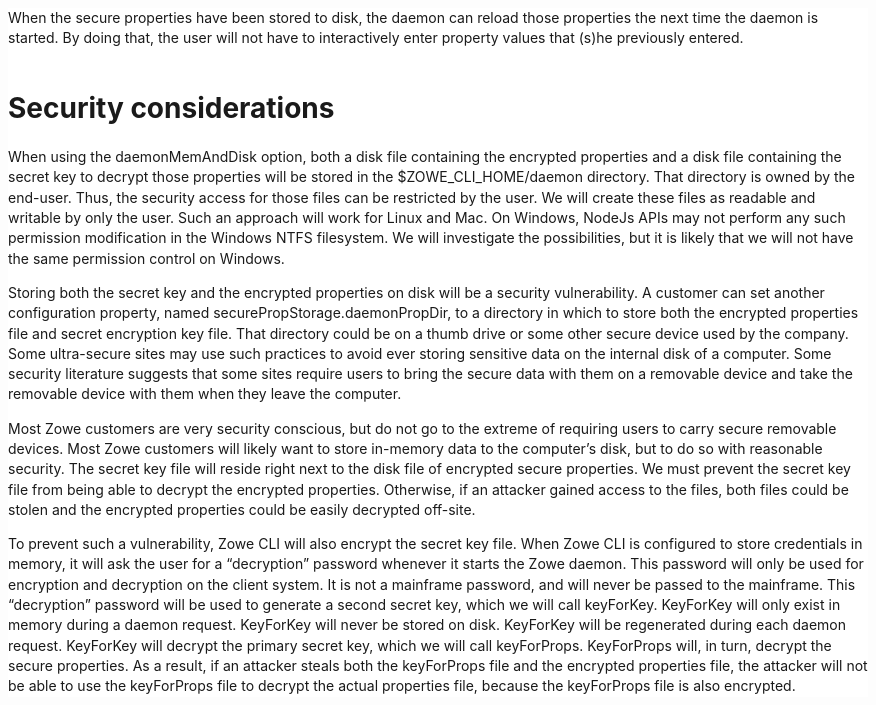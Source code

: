 <span class="c2 c1"></span>

<span class="c2 c1">When the secure properties have been stored to disk, the daemon can reload those properties the next time the daemon is started. By doing that, the user will not have to interactively enter property values that (s)he previously entered.</span>

<span class="c2 c1"></span>
# <span class="c25">Security considerations</span>
<span class="c2 c1"></span>

<span class="c1">When using the </span><span class="c1 c16">daemonMemAndDisk</span><span class="c1">&nbsp;option, both a disk file containing the encrypted properties and a disk file containing the secret key to decrypt those properties will be stored in the $ZOWE_CLI_HOME/daemon directory. That directory is owned by the end-user. Thus, the security access for those files can be restricted by the user.</span><span class="c2 c1">&nbsp;We will create these files as readable and writable by only the user. Such an approach will work for Linux and Mac. On Windows, NodeJs APIs may not perform any such permission modification in the Windows NTFS filesystem. We will investigate the possibilities, but it is likely that we will not have the same permission control on Windows.</span>

<span class="c2 c1"></span>

<span class="c1">Storing </span><span class="c1">both the secret key and the encrypted properties on disk will be a security vulnerability. A customer can set another configuration property, named </span><span class="c1 c16">securePropStorage.daemonPropDir</span><span class="c1">, to a directory in which to store both the encrypted properties file and secret encryption key file.</span><span class="c2 c1">&nbsp;That directory could be on a thumb drive or some other secure device used by the company. Some ultra-secure sites may use such practices to avoid ever storing sensitive data on the internal disk of a computer. Some security literature suggests that some sites require users to bring the secure data with them on a removable device and take the removable device with them when they leave the computer.</span>

<span class="c2 c1"></span>

<span class="c2 c1">Most Zowe customers are very security conscious, but do not go to the extreme of requiring users to carry secure removable devices. Most Zowe customers will likely want to store in-memory data to the computer’s disk, but to do so with reasonable security. The secret key file will reside right next to the disk file of encrypted secure properties. We must prevent the secret key file from being able to decrypt the encrypted properties. Otherwise, if an attacker gained access to the files, both files could be stolen and the encrypted properties could be easily decrypted off-site.</span>

<span class="c2 c1"></span>

<span class="c2 c1">To prevent such a vulnerability, Zowe CLI will also encrypt the secret key file. When Zowe CLI is configured to store credentials in memory, it will ask the user for a “decryption” password whenever it starts the Zowe daemon. This password will only be used for encryption and decryption on the client system. It is not a mainframe password, and will never be passed to the mainframe. This “decryption” password will be used to generate a second secret key, which we will call keyForKey. KeyForKey will only exist in memory during a daemon request. KeyForKey will never be stored on disk. KeyForKey will be regenerated during each daemon request. KeyForKey will decrypt the primary secret key, which we will call keyForProps. KeyForProps will, in turn, decrypt the secure properties. As a result, if an attacker steals both the keyForProps file and the encrypted properties file, the attacker will not be able to use the keyForProps file to decrypt the actual properties file, because the keyForProps file is also encrypted.</span>
